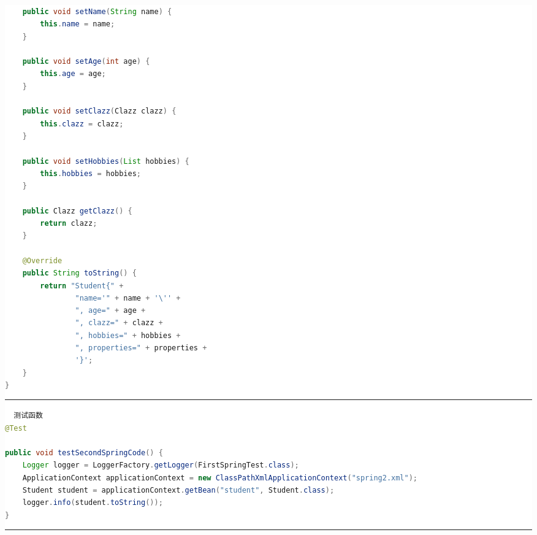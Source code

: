 ```java
    public void setName(String name) {
        this.name = name;
    }

    public void setAge(int age) {
        this.age = age;
    }

    public void setClazz(Clazz clazz) {
        this.clazz = clazz;
    }

    public void setHobbies(List hobbies) {
        this.hobbies = hobbies;
    }

    public Clazz getClazz() {
        return clazz;
    }

    @Override
    public String toString() {
        return "Student{" +
                "name='" + name + '\'' +
                ", age=" + age +
                ", clazz=" + clazz +
                ", hobbies=" + hobbies +
                ", properties=" + properties +
                '}';
    }
}

  ```

  
---

```java
  测试函数
@Test

public void testSecondSpringCode() {
    Logger logger = LoggerFactory.getLogger(FirstSpringTest.class);
    ApplicationContext applicationContext = new ClassPathXmlApplicationContext("spring2.xml");
    Student student = applicationContext.getBean("student", Student.class);
    logger.info(student.toString());
}
  ```

  
---

```
```